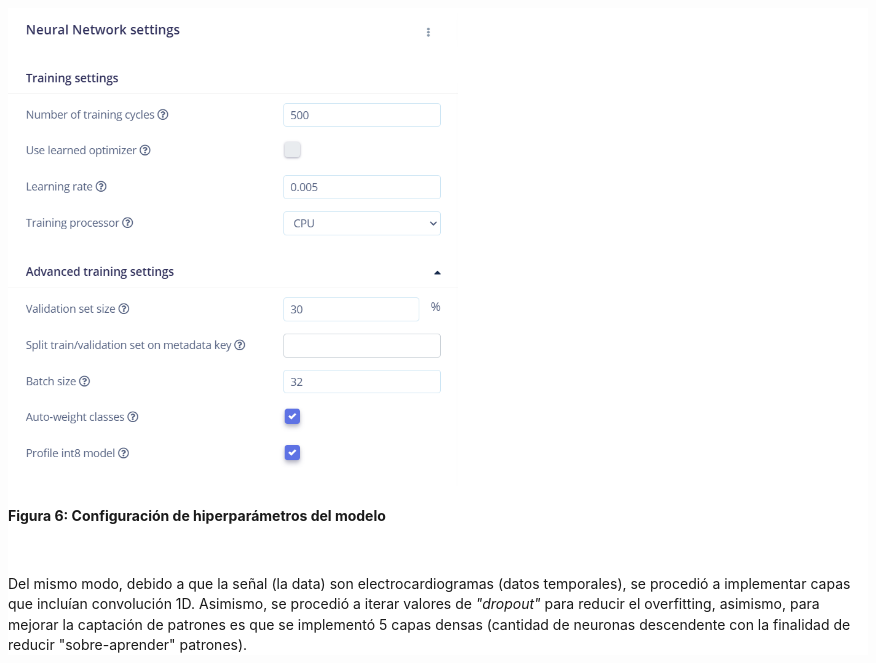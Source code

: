   <img src="imagenes/config_1.png" alt="Configuración de hiperparámetros del modelo" width="450">

  <p><b>Figura 6: Configuración de hiperparámetros del modelo</b>
  </p>
</div><br>

Del mismo modo, debido a que la señal (la data) son electrocardiogramas (datos temporales), se procedió a implementar capas que incluían convolución 1D. Asimismo, se procedió a iterar valores de <i>"dropout"</i>
para reducir el overfitting, asimismo, para mejorar la captación de patrones es que se implementó 5 capas densas (cantidad de neuronas descendente con la finalidad de reducir "sobre-aprender" patrones).
